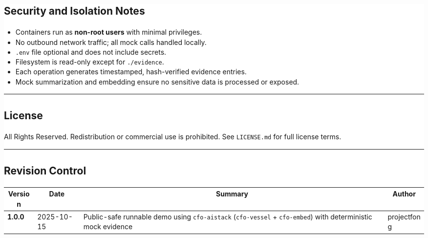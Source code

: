 ## Security and Isolation Notes

* Containers run as **non-root users** with minimal privileges.
* No outbound network traffic; all mock calls handled locally.
* `.env` file optional and does not include secrets.
* Filesystem is read-only except for `./evidence`.
* Each operation generates timestamped, hash-verified evidence entries.
* Mock summarization and embedding ensure no sensitive data is processed or exposed.

---

## License

All Rights Reserved. Redistribution or commercial use is prohibited.
See `LICENSE.md` for full license terms.

---

## Revision Control

| Version   | Date       | Summary                                                                                                     | Author      |
| --------- | ---------- | ----------------------------------------------------------------------------------------------------------- | ----------- |
| **1.0.0** | 2025-10-15 | Public-safe runnable demo using `cfo-aistack` (`cfo-vessel` + `cfo-embed`) with deterministic mock evidence | projectfong |

